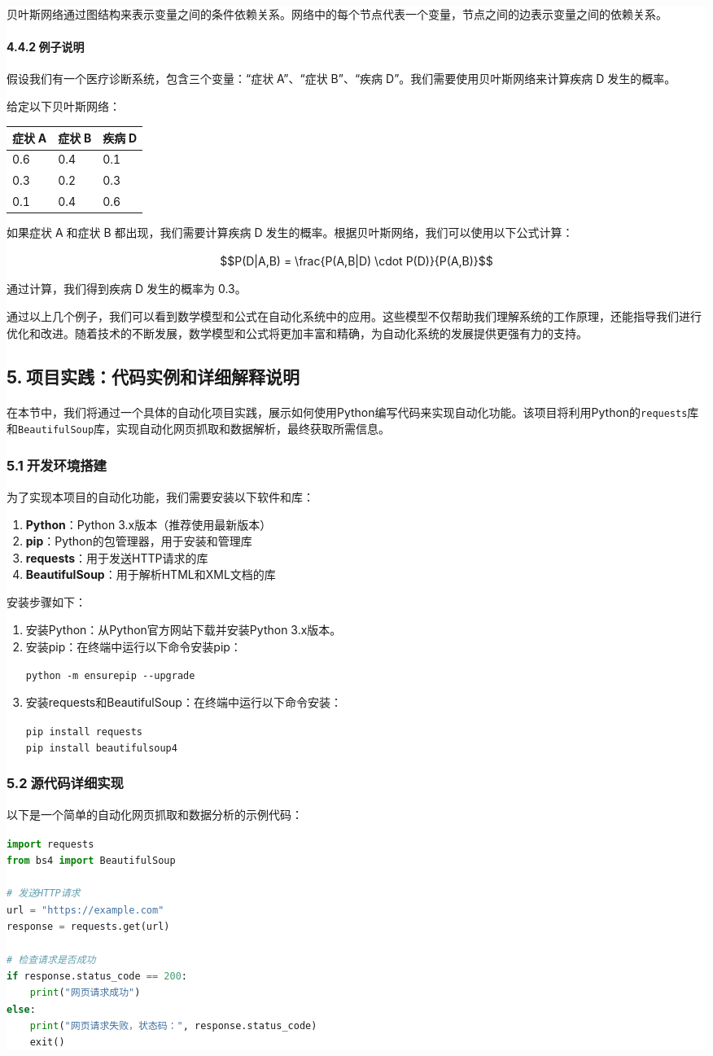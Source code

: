 贝叶斯网络通过图结构来表示变量之间的条件依赖关系。网络中的每个节点代表一个变量，节点之间的边表示变量之间的依赖关系。

#### 4.4.2 例子说明

假设我们有一个医疗诊断系统，包含三个变量：“症状 A”、“症状 B”、“疾病 D”。我们需要使用贝叶斯网络来计算疾病 D 发生的概率。

给定以下贝叶斯网络：

| 症状 A | 症状 B | 疾病 D |
|--------|-------|-------|
| 0.6    | 0.4   | 0.1   |
| 0.3    | 0.2   | 0.3   |
| 0.1    | 0.4   | 0.6   |

如果症状 A 和症状 B 都出现，我们需要计算疾病 D 发生的概率。根据贝叶斯网络，我们可以使用以下公式计算：

$$P(D|A,B) = \frac{P(A,B|D) \cdot P(D)}{P(A,B)}$$

通过计算，我们得到疾病 D 发生的概率为 $0.3$。

通过以上几个例子，我们可以看到数学模型和公式在自动化系统中的应用。这些模型不仅帮助我们理解系统的工作原理，还能指导我们进行优化和改进。随着技术的不断发展，数学模型和公式将更加丰富和精确，为自动化系统的发展提供更强有力的支持。

## 5. 项目实践：代码实例和详细解释说明

在本节中，我们将通过一个具体的自动化项目实践，展示如何使用Python编写代码来实现自动化功能。该项目将利用Python的`requests`库和`BeautifulSoup`库，实现自动化网页抓取和数据解析，最终获取所需信息。

### 5.1 开发环境搭建

为了实现本项目的自动化功能，我们需要安装以下软件和库：

1. **Python**：Python 3.x版本（推荐使用最新版本）
2. **pip**：Python的包管理器，用于安装和管理库
3. **requests**：用于发送HTTP请求的库
4. **BeautifulSoup**：用于解析HTML和XML文档的库

安装步骤如下：

1. 安装Python：从Python官方网站下载并安装Python 3.x版本。
2. 安装pip：在终端中运行以下命令安装pip：
   ```
   python -m ensurepip --upgrade
   ```
3. 安装requests和BeautifulSoup：在终端中运行以下命令安装：
   ```
   pip install requests
   pip install beautifulsoup4
   ```

### 5.2 源代码详细实现

以下是一个简单的自动化网页抓取和数据分析的示例代码：

```python
import requests
from bs4 import BeautifulSoup

# 发送HTTP请求
url = "https://example.com"
response = requests.get(url)

# 检查请求是否成功
if response.status_code == 200:
    print("网页请求成功")
else:
    print("网页请求失败，状态码：", response.status_code)
    exit()
```